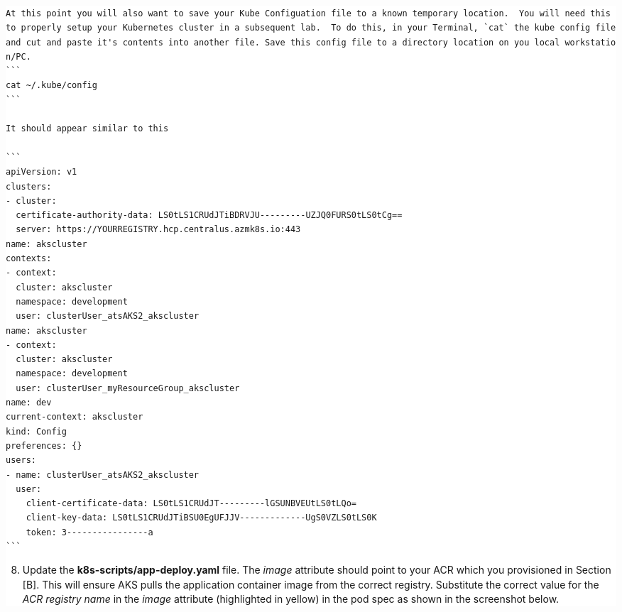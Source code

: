     At this point you will also want to save your Kube Configuation file to a known temporary location.  You will need this to properly setup your Kubernetes cluster in a subsequent lab.  To do this, in your Terminal, `cat` the kube config file and cut and paste it's contents into another file. Save this config file to a directory location on you local workstation/PC.
    ```
    cat ~/.kube/config
    ```

    It should appear similar to this

    ```
    apiVersion: v1
    clusters:
    - cluster:
      certificate-authority-data: LS0tLS1CRUdJTiBDRVJU---------UZJQ0FURS0tLS0tCg==
      server: https://YOURREGISTRY.hcp.centralus.azmk8s.io:443
    name: akscluster
    contexts:
    - context:
      cluster: akscluster
      namespace: development
      user: clusterUser_atsAKS2_akscluster
    name: akscluster
    - context:
      cluster: akscluster
      namespace: development
      user: clusterUser_myResourceGroup_akscluster
    name: dev
    current-context: akscluster
    kind: Config
    preferences: {}
    users:
    - name: clusterUser_atsAKS2_akscluster
      user:
        client-certificate-data: LS0tLS1CRUdJT---------lGSUNBVEUtLS0tLQo=
        client-key-data: LS0tLS1CRUdJTiBSU0EgUFJJV-------------UgS0VZLS0tLS0K
        token: 3----------------a
    ```

8.  Update the **k8s-scripts/app-deploy.yaml** file.  The *image* attribute should point to your ACR which you provisioned in Section [B].  This will ensure AKS pulls the application container image from the correct registry. Substitute the correct value for the *ACR registry name* in the *image* attribute (highlighted in yellow) in the pod spec as shown in the screenshot below.
